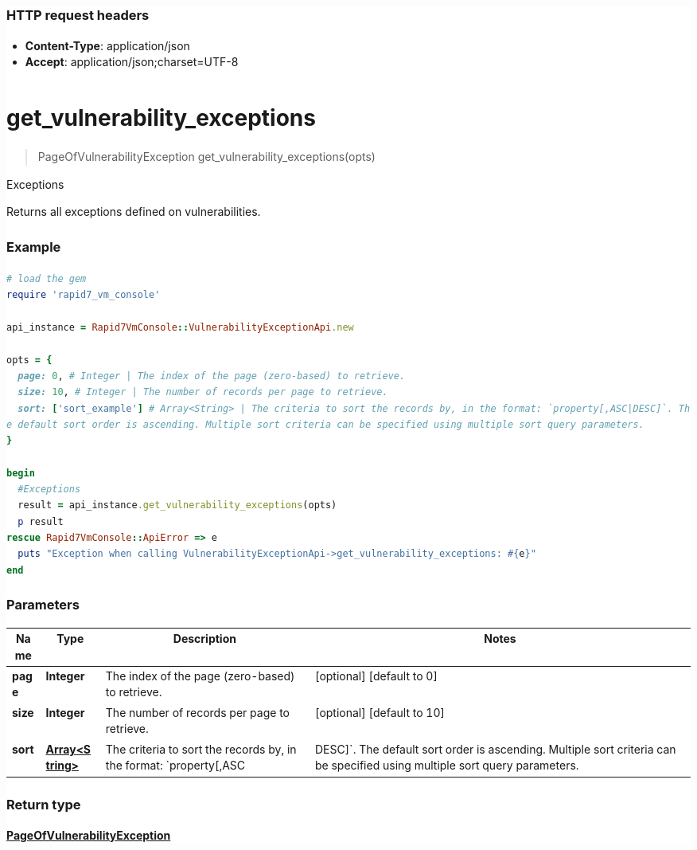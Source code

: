 ### HTTP request headers

 - **Content-Type**: application/json
 - **Accept**: application/json;charset=UTF-8



# **get_vulnerability_exceptions**
> PageOfVulnerabilityException get_vulnerability_exceptions(opts)

Exceptions

Returns all exceptions defined on vulnerabilities.

### Example
```ruby
# load the gem
require 'rapid7_vm_console'

api_instance = Rapid7VmConsole::VulnerabilityExceptionApi.new

opts = { 
  page: 0, # Integer | The index of the page (zero-based) to retrieve.
  size: 10, # Integer | The number of records per page to retrieve.
  sort: ['sort_example'] # Array<String> | The criteria to sort the records by, in the format: `property[,ASC|DESC]`. The default sort order is ascending. Multiple sort criteria can be specified using multiple sort query parameters.
}

begin
  #Exceptions
  result = api_instance.get_vulnerability_exceptions(opts)
  p result
rescue Rapid7VmConsole::ApiError => e
  puts "Exception when calling VulnerabilityExceptionApi->get_vulnerability_exceptions: #{e}"
end
```

### Parameters

Name | Type | Description  | Notes
------------- | ------------- | ------------- | -------------
 **page** | **Integer**| The index of the page (zero-based) to retrieve. | [optional] [default to 0]
 **size** | **Integer**| The number of records per page to retrieve. | [optional] [default to 10]
 **sort** | [**Array&lt;String&gt;**](String.md)| The criteria to sort the records by, in the format: &#x60;property[,ASC|DESC]&#x60;. The default sort order is ascending. Multiple sort criteria can be specified using multiple sort query parameters. | [optional] 

### Return type

[**PageOfVulnerabilityException**](PageOfVulnerabilityException.md)
